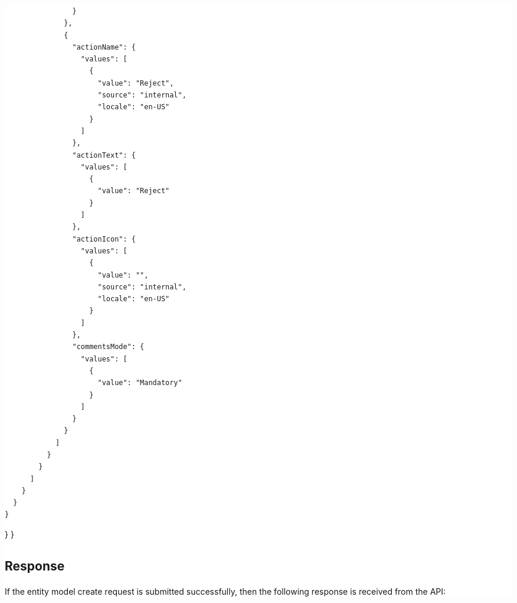                     }
                  },
                  {
                    "actionName": {
                      "values": [
                        {
                          "value": "Reject",
                          "source": "internal",
                          "locale": "en-US"
                        }
                      ]
                    },
                    "actionText": {
                      "values": [
                        {
                          "value": "Reject"
                        }
                      ]
                    },
                    "actionIcon": {
                      "values": [
                        {
                          "value": "",
                          "source": "internal",
                          "locale": "en-US"
                        }
                      ]
                    },
                    "commentsMode": {
                      "values": [
                        {
                          "value": "Mandatory"
                        }
                      ]
                    }
                  }
                ]
              }
            }
          ]
        }
      }
    }
  }
}
</code>
</pre>

## Response

If the entity model create request is submitted successfully, then the following response is received from the API:
